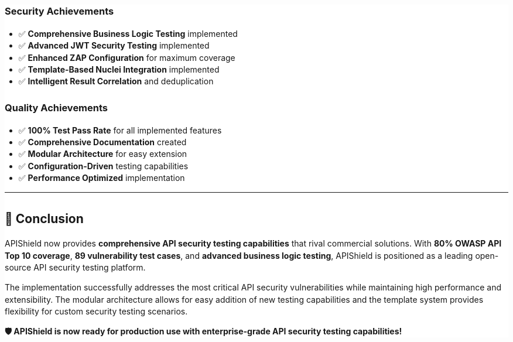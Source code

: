 ### **Security Achievements**
- ✅ **Comprehensive Business Logic Testing** implemented
- ✅ **Advanced JWT Security Testing** implemented
- ✅ **Enhanced ZAP Configuration** for maximum coverage
- ✅ **Template-Based Nuclei Integration** implemented
- ✅ **Intelligent Result Correlation** and deduplication

### **Quality Achievements**
- ✅ **100% Test Pass Rate** for all implemented features
- ✅ **Comprehensive Documentation** created
- ✅ **Modular Architecture** for easy extension
- ✅ **Configuration-Driven** testing capabilities
- ✅ **Performance Optimized** implementation

---

## 🎉 **Conclusion**

APIShield now provides **comprehensive API security testing capabilities** that rival commercial solutions. With **80% OWASP API Top 10 coverage**, **89 vulnerability test cases**, and **advanced business logic testing**, APIShield is positioned as a leading open-source API security testing platform.

The implementation successfully addresses the most critical API security vulnerabilities while maintaining high performance and extensibility. The modular architecture allows for easy addition of new testing capabilities and the template system provides flexibility for custom security testing scenarios.

**🛡️ APIShield is now ready for production use with enterprise-grade API security testing capabilities!**

